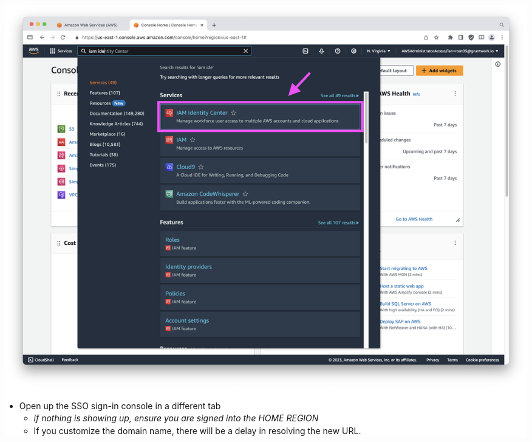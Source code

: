 ![Screenshot 2023-11-27 at 12.20.10 PM.png](DevOps%20Foundations%20Process%20b30232390b42442a938cffd07178b33a/Screenshot_2023-11-27_at_12.20.10_PM.png)

- Open up the SSO sign-in console in a different tab
    - *if nothing is showing up, ensure you are signed into the HOME REGION*
    - If you customize the domain name, there will be a delay in resolving the new URL.
